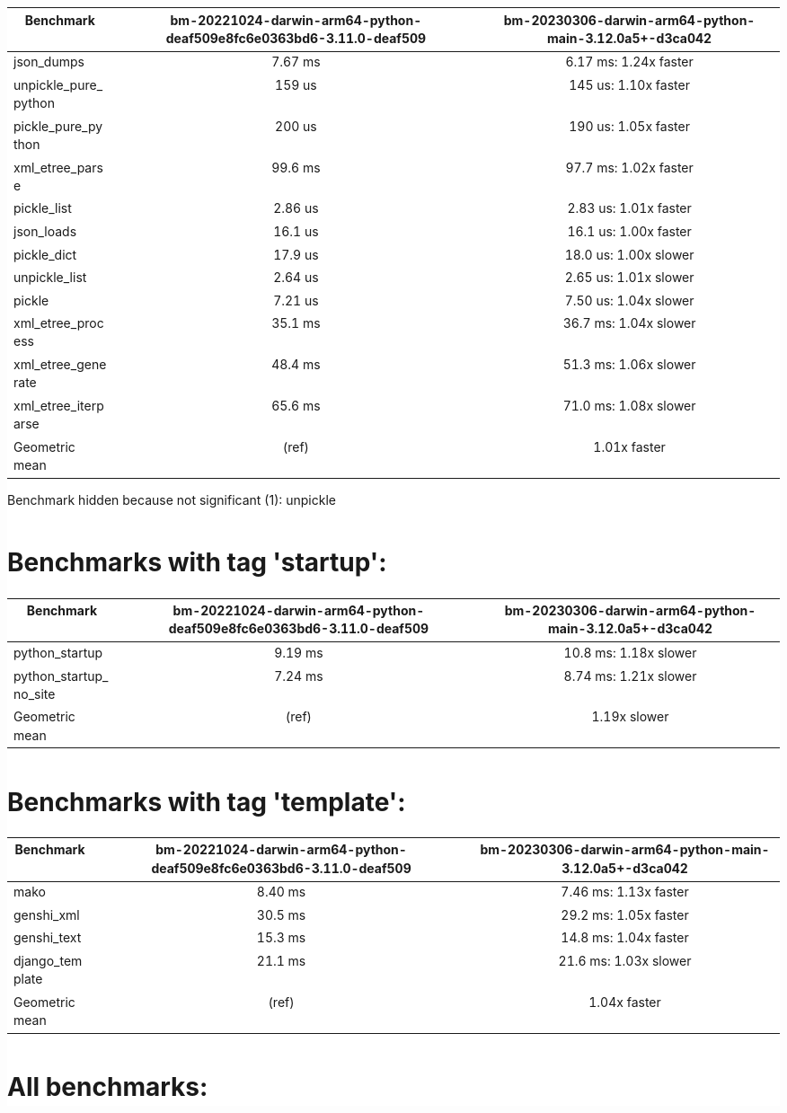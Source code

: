 | Benchmark            | bm-20221024-darwin-arm64-python-deaf509e8fc6e0363bd6-3.11.0-deaf509 | bm-20230306-darwin-arm64-python-main-3.12.0a5+-d3ca042 |
|----------------------|:-------------------------------------------------------------------:|:------------------------------------------------------:|
| json_dumps           | 7.67 ms                                                             | 6.17 ms: 1.24x faster                                  |
| unpickle_pure_python | 159 us                                                              | 145 us: 1.10x faster                                   |
| pickle_pure_python   | 200 us                                                              | 190 us: 1.05x faster                                   |
| xml_etree_parse      | 99.6 ms                                                             | 97.7 ms: 1.02x faster                                  |
| pickle_list          | 2.86 us                                                             | 2.83 us: 1.01x faster                                  |
| json_loads           | 16.1 us                                                             | 16.1 us: 1.00x faster                                  |
| pickle_dict          | 17.9 us                                                             | 18.0 us: 1.00x slower                                  |
| unpickle_list        | 2.64 us                                                             | 2.65 us: 1.01x slower                                  |
| pickle               | 7.21 us                                                             | 7.50 us: 1.04x slower                                  |
| xml_etree_process    | 35.1 ms                                                             | 36.7 ms: 1.04x slower                                  |
| xml_etree_generate   | 48.4 ms                                                             | 51.3 ms: 1.06x slower                                  |
| xml_etree_iterparse  | 65.6 ms                                                             | 71.0 ms: 1.08x slower                                  |
| Geometric mean       | (ref)                                                               | 1.01x faster                                           |

Benchmark hidden because not significant (1): unpickle

Benchmarks with tag 'startup':
==============================

| Benchmark              | bm-20221024-darwin-arm64-python-deaf509e8fc6e0363bd6-3.11.0-deaf509 | bm-20230306-darwin-arm64-python-main-3.12.0a5+-d3ca042 |
|------------------------|:-------------------------------------------------------------------:|:------------------------------------------------------:|
| python_startup         | 9.19 ms                                                             | 10.8 ms: 1.18x slower                                  |
| python_startup_no_site | 7.24 ms                                                             | 8.74 ms: 1.21x slower                                  |
| Geometric mean         | (ref)                                                               | 1.19x slower                                           |

Benchmarks with tag 'template':
===============================

| Benchmark       | bm-20221024-darwin-arm64-python-deaf509e8fc6e0363bd6-3.11.0-deaf509 | bm-20230306-darwin-arm64-python-main-3.12.0a5+-d3ca042 |
|-----------------|:-------------------------------------------------------------------:|:------------------------------------------------------:|
| mako            | 8.40 ms                                                             | 7.46 ms: 1.13x faster                                  |
| genshi_xml      | 30.5 ms                                                             | 29.2 ms: 1.05x faster                                  |
| genshi_text     | 15.3 ms                                                             | 14.8 ms: 1.04x faster                                  |
| django_template | 21.1 ms                                                             | 21.6 ms: 1.03x slower                                  |
| Geometric mean  | (ref)                                                               | 1.04x faster                                           |

All benchmarks:
===============
